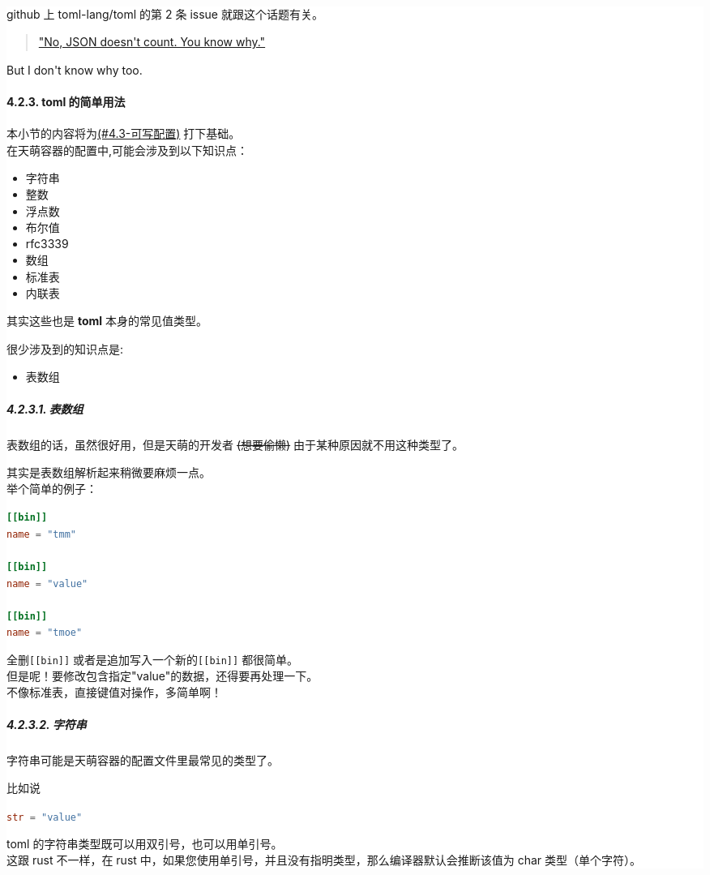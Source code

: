 github 上 toml-lang/toml 的第 2 条 issue 就跟这个话题有关。

> ["No, JSON doesn't count. You know why."](https://github.com/toml-lang/toml/issues/2)

But I don't know why too.

#### 4.2.3. toml 的简单用法

本小节的内容将为[(#4.3-可写配置)](#43-可写配置) 打下基础。  
在天萌容器的配置中,可能会涉及到以下知识点：

- 字符串
- 整数
- 浮点数
- 布尔值
- rfc3339
- 数组
- 标准表
- 内联表

其实这些也是 **toml** 本身的常见值类型。

很少涉及到的知识点是:

- 表数组

##### 4.2.3.1. 表数组

表数组的话，虽然很好用，但是天萌的开发者 ~~(想要偷懒)~~ 由于某种原因就不用这种类型了。

其实是表数组解析起来稍微要麻烦一点。  
举个简单的例子：

```toml
[[bin]]
name = "tmm"

[[bin]]
name = "value"

[[bin]]
name = "tmoe"
```

全删`[[bin]]` 或者是追加写入一个新的`[[bin]]` 都很简单。  
但是呢！要修改包含指定"value"的数据，还得要再处理一下。  
不像标准表，直接键值对操作，多简单啊！

##### 4.2.3.2. 字符串

字符串可能是天萌容器的配置文件里最常见的类型了。

比如说

```toml
str = "value"
```

toml 的字符串类型既可以用双引号，也可以用单引号。  
这跟 rust 不一样，在 rust 中，如果您使用单引号，并且没有指明类型，那么编译器默认会推断该值为 char 类型（单个字符）。
